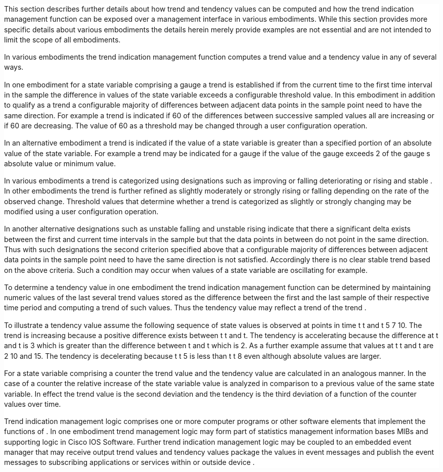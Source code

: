 This section describes further details about how trend and tendency values can be computed and how the trend indication management function can be exposed over a management interface in various embodiments. While this section provides more specific details about various embodiments the details herein merely provide examples are not essential and are not intended to limit the scope of all embodiments.

In various embodiments the trend indication management function computes a trend value and a tendency value in any of several ways.

In one embodiment for a state variable comprising a gauge a trend is established if from the current time to the first time interval in the sample the difference in values of the state variable exceeds a configurable threshold value. In this embodiment in addition to qualify as a trend a configurable majority of differences between adjacent data points in the sample point need to have the same direction. For example a trend is indicated if 60 of the differences between successive sampled values all are increasing or if 60 are decreasing. The value of 60 as a threshold may be changed through a user configuration operation.

In an alternative embodiment a trend is indicated if the value of a state variable is greater than a specified portion of an absolute value of the state variable. For example a trend may be indicated for a gauge if the value of the gauge exceeds 2 of the gauge s absolute value or minimum value.

In various embodiments a trend is categorized using designations such as improving or falling deteriorating or rising and stable . In other embodiments the trend is further refined as slightly moderately or strongly rising or falling depending on the rate of the observed change. Threshold values that determine whether a trend is categorized as slightly or strongly changing may be modified using a user configuration operation.

In another alternative designations such as unstable falling and unstable rising indicate that there a significant delta exists between the first and current time intervals in the sample but that the data points in between do not point in the same direction. Thus with such designations the second criterion specified above that a configurable majority of differences between adjacent data points in the sample point need to have the same direction is not satisfied. Accordingly there is no clear stable trend based on the above criteria. Such a condition may occur when values of a state variable are oscillating for example.

To determine a tendency value in one embodiment the trend indication management function can be determined by maintaining numeric values of the last several trend values stored as the difference between the first and the last sample of their respective time period and computing a trend of such values. Thus the tendency value may reflect a trend of the trend .

To illustrate a tendency value assume the following sequence of state values is observed at points in time t t and t 5 7 10. The trend is increasing because a positive difference exists between t t and t. The tendency is accelerating because the difference at t and t is 3 which is greater than the difference between t and t which is 2. As a further example assume that values at t t and t are 2 10 and 15. The tendency is decelerating because t t 5 is less than t t 8 even although absolute values are larger.

For a state variable comprising a counter the trend value and the tendency value are calculated in an analogous manner. In the case of a counter the relative increase of the state variable value is analyzed in comparison to a previous value of the same state variable. In effect the trend value is the second deviation and the tendency is the third deviation of a function of the counter values over time.

Trend indication management logic comprises one or more computer programs or other software elements that implement the functions of . In one embodiment trend management logic may form part of statistics management information bases MIBs and supporting logic in Cisco IOS Software. Further trend indication management logic may be coupled to an embedded event manager that may receive output trend values and tendency values package the values in event messages and publish the event messages to subscribing applications or services within or outside device .
